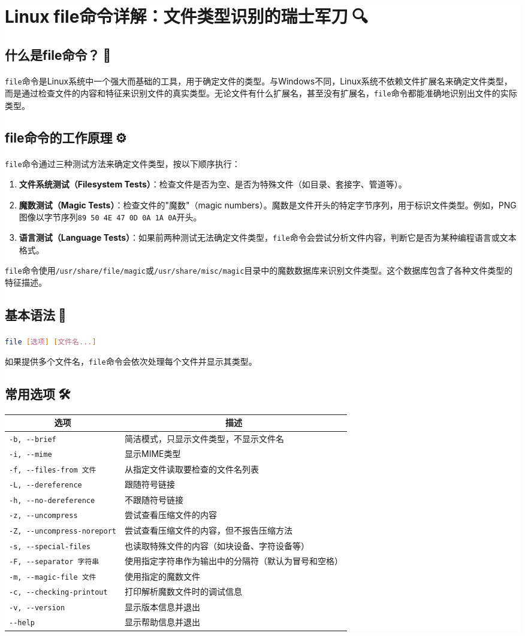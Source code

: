 # Linux file命令详解：文件类型识别的瑞士军刀 🔍

## 什么是file命令？ 🤔

`file`命令是Linux系统中一个强大而基础的工具，用于确定文件的类型。与Windows不同，Linux系统不依赖文件扩展名来确定文件类型，而是通过检查文件的内容和特征来识别文件的真实类型。无论文件有什么扩展名，甚至没有扩展名，`file`命令都能准确地识别出文件的实际类型。

## file命令的工作原理 ⚙️

`file`命令通过三种测试方法来确定文件类型，按以下顺序执行：

1. **文件系统测试（Filesystem Tests）**：检查文件是否为空、是否为特殊文件（如目录、套接字、管道等）。

2. **魔数测试（Magic Tests）**：检查文件的"魔数"（magic numbers）。魔数是文件开头的特定字节序列，用于标识文件类型。例如，PNG图像以字节序列`89 50 4E 47 0D 0A 1A 0A`开头。

3. **语言测试（Language Tests）**：如果前两种测试无法确定文件类型，`file`命令会尝试分析文件内容，判断它是否为某种编程语言或文本格式。

`file`命令使用`/usr/share/file/magic`或`/usr/share/misc/magic`目录中的魔数数据库来识别文件类型。这个数据库包含了各种文件类型的特征描述。

## 基本语法 📝

```bash
file [选项] [文件名...]
```

如果提供多个文件名，`file`命令会依次处理每个文件并显示其类型。

## 常用选项 🛠️

| 选项 | 描述 |
|------|------|
| `-b, --brief` | 简洁模式，只显示文件类型，不显示文件名 |
| `-i, --mime` | 显示MIME类型 |
| `-f, --files-from 文件` | 从指定文件读取要检查的文件名列表 |
| `-L, --dereference` | 跟随符号链接 |
| `-h, --no-dereference` | 不跟随符号链接 |
| `-z, --uncompress` | 尝试查看压缩文件的内容 |
| `-Z, --uncompress-noreport` | 尝试查看压缩文件的内容，但不报告压缩方法 |
| `-s, --special-files` | 也读取特殊文件的内容（如块设备、字符设备等） |
| `-F, --separator 字符串` | 使用指定字符串作为输出中的分隔符（默认为冒号和空格） |
| `-m, --magic-file 文件` | 使用指定的魔数文件 |
| `-c, --checking-printout` | 打印解析魔数文件时的调试信息 |
| `-v, --version` | 显示版本信息并退出 |
| `--help` | 显示帮助信息并退出 |

